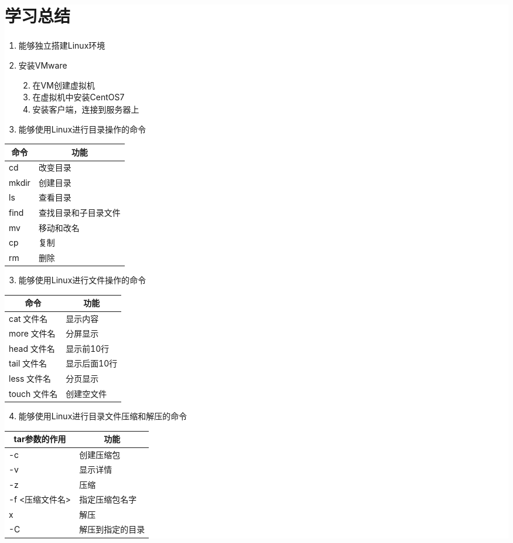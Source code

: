 



# 学习总结

1. 能够独立搭建Linux环境

2. 安装VMware

   2. 在VM创建虚拟机
   3. 在虚拟机中安装CentOS7
   4. 安装客户端，连接到服务器上

   

3. 能够使用Linux进行目录操作的命令

| 命令  | 功能                 |
| ----- | -------------------- |
| cd    | 改变目录             |
| mkdir | 创建目录             |
| ls    | 查看目录             |
| find  | 查找目录和子目录文件 |
| mv    | 移动和改名           |
| cp    | 复制                 |
| rm    | 删除                 |

3. 能够使用Linux进行文件操作的命令

| 命令         | 功能         |
| ------------ | ------------ |
| cat 文件名   | 显示内容     |
| more 文件名  | 分屏显示     |
| head 文件名  | 显示前10行   |
| tail 文件名  | 显示后面10行 |
| less 文件名  | 分页显示     |
| touch 文件名 | 创建空文件   |

4. 能够使用Linux进行目录文件压缩和解压的命令

| tar参数的作用   | 功能             |
| --------------- | ---------------- |
| -c              | 创建压缩包       |
| -v              | 显示详情         |
| -z              | 压缩             |
| -f <压缩文件名> | 指定压缩包名字   |
| x               | 解压             |
| -C              | 解压到指定的目录 |
